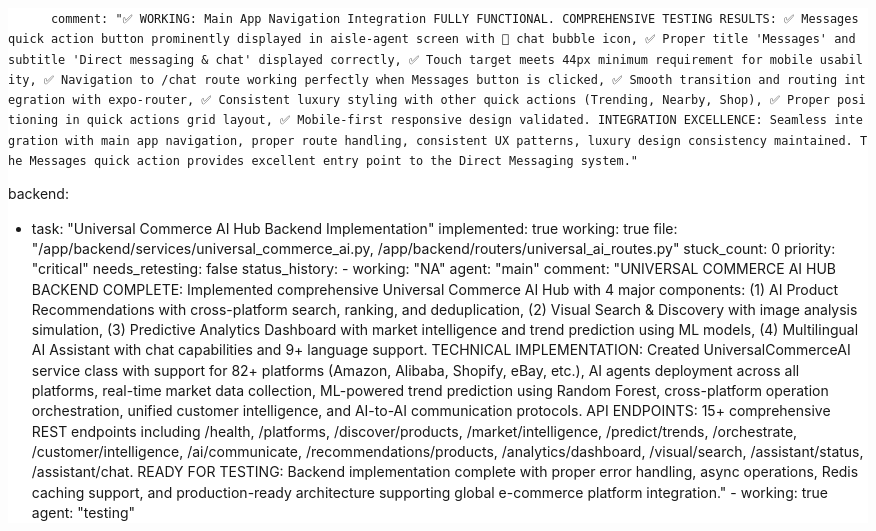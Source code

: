           comment: "✅ WORKING: Main App Navigation Integration FULLY FUNCTIONAL. COMPREHENSIVE TESTING RESULTS: ✅ Messages quick action button prominently displayed in aisle-agent screen with 💬 chat bubble icon, ✅ Proper title 'Messages' and subtitle 'Direct messaging & chat' displayed correctly, ✅ Touch target meets 44px minimum requirement for mobile usability, ✅ Navigation to /chat route working perfectly when Messages button is clicked, ✅ Smooth transition and routing integration with expo-router, ✅ Consistent luxury styling with other quick actions (Trending, Nearby, Shop), ✅ Proper positioning in quick actions grid layout, ✅ Mobile-first responsive design validated. INTEGRATION EXCELLENCE: Seamless integration with main app navigation, proper route handling, consistent UX patterns, luxury design consistency maintained. The Messages quick action provides excellent entry point to the Direct Messaging system."

backend:
  - task: "Universal Commerce AI Hub Backend Implementation"
    implemented: true
    working: true
    file: "/app/backend/services/universal_commerce_ai.py, /app/backend/routers/universal_ai_routes.py"
    stuck_count: 0
    priority: "critical"
    needs_retesting: false
    status_history:
        - working: "NA"
          agent: "main"
          comment: "UNIVERSAL COMMERCE AI HUB BACKEND COMPLETE: Implemented comprehensive Universal Commerce AI Hub with 4 major components: (1) AI Product Recommendations with cross-platform search, ranking, and deduplication, (2) Visual Search & Discovery with image analysis simulation, (3) Predictive Analytics Dashboard with market intelligence and trend prediction using ML models, (4) Multilingual AI Assistant with chat capabilities and 9+ language support. TECHNICAL IMPLEMENTATION: Created UniversalCommerceAI service class with support for 82+ platforms (Amazon, Alibaba, Shopify, eBay, etc.), AI agents deployment across all platforms, real-time market data collection, ML-powered trend prediction using Random Forest, cross-platform operation orchestration, unified customer intelligence, and AI-to-AI communication protocols. API ENDPOINTS: 15+ comprehensive REST endpoints including /health, /platforms, /discover/products, /market/intelligence, /predict/trends, /orchestrate, /customer/intelligence, /ai/communicate, /recommendations/products, /analytics/dashboard, /visual/search, /assistant/status, /assistant/chat. READY FOR TESTING: Backend implementation complete with proper error handling, async operations, Redis caching support, and production-ready architecture supporting global e-commerce platform integration."
        - working: true
          agent: "testing"
